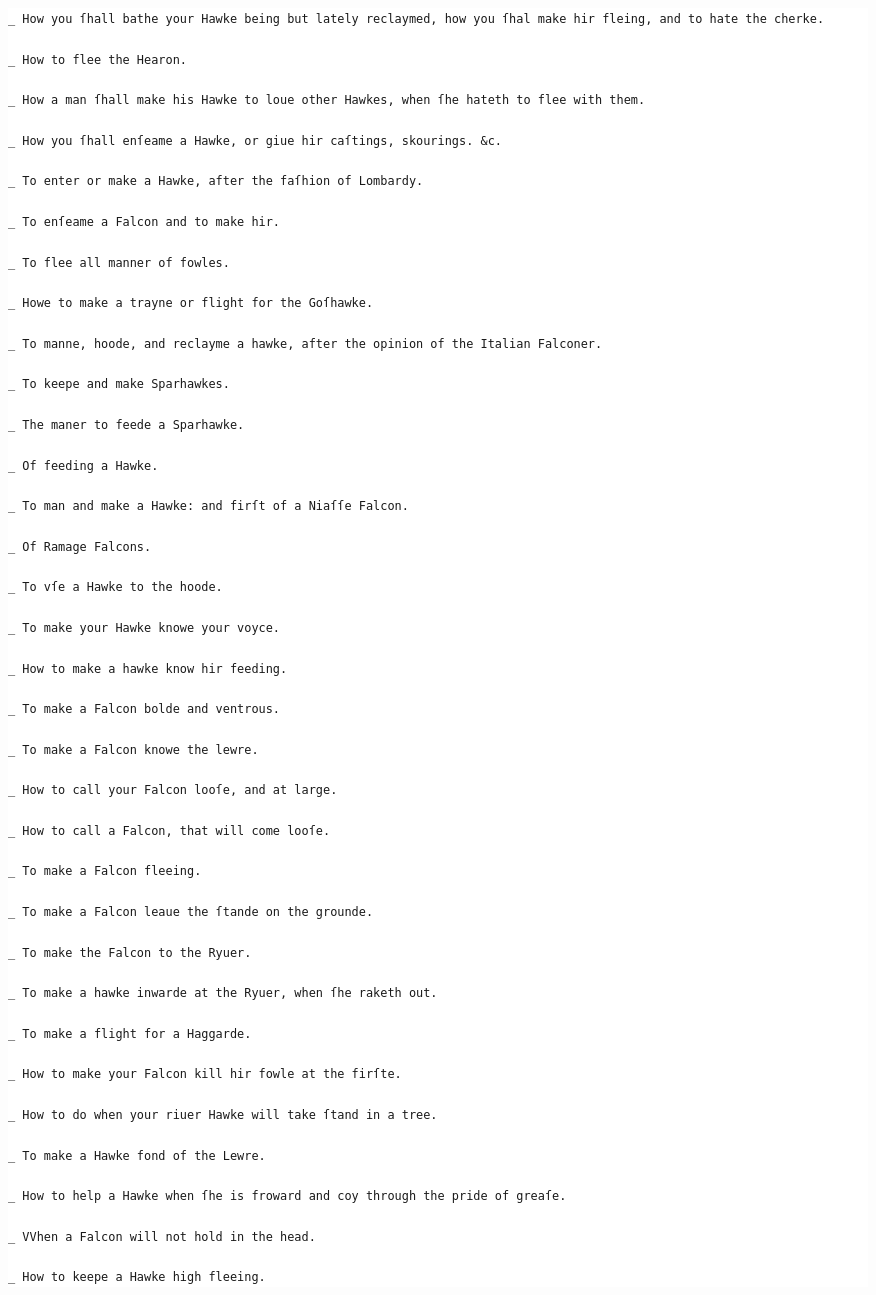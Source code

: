     _ How you ſhall bathe your Hawke being but lately reclaymed, how you ſhal make hir fleing, and to hate the cherke.

    _ How to flee the Hearon.

    _ How a man ſhall make his Hawke to loue other Hawkes, when ſhe hateth to flee with them.

    _ How you ſhall enſeame a Hawke, or giue hir caſtings, skourings. &c.

    _ To enter or make a Hawke, after the faſhion of Lombardy.

    _ To enſeame a Falcon and to make hir.

    _ To flee all manner of fowles.

    _ Howe to make a trayne or flight for the Goſhawke.

    _ To manne, hoode, and reclayme a hawke, after the opinion of the Italian Falconer.

    _ To keepe and make Sparhawkes.

    _ The maner to feede a Sparhawke.

    _ Of feeding a Hawke.

    _ To man and make a Hawke: and firſt of a Niaſſe Falcon.

    _ Of Ramage Falcons.

    _ To vſe a Hawke to the hoode.

    _ To make your Hawke knowe your voyce.

    _ How to make a hawke know hir feeding.

    _ To make a Falcon bolde and ventrous.

    _ To make a Falcon knowe the lewre.

    _ How to call your Falcon looſe, and at large.

    _ How to call a Falcon, that will come looſe.

    _ To make a Falcon fleeing.

    _ To make a Falcon leaue the ſtande on the grounde.

    _ To make the Falcon to the Ryuer.

    _ To make a hawke inwarde at the Ryuer, when ſhe raketh out.

    _ To make a flight for a Haggarde.

    _ How to make your Falcon kill hir fowle at the firſte.

    _ How to do when your riuer Hawke will take ſtand in a tree.

    _ To make a Hawke fond of the Lewre.

    _ How to help a Hawke when ſhe is froward and coy through the pride of greaſe.

    _ VVhen a Falcon will not hold in the head.

    _ How to keepe a Hawke high fleeing.
